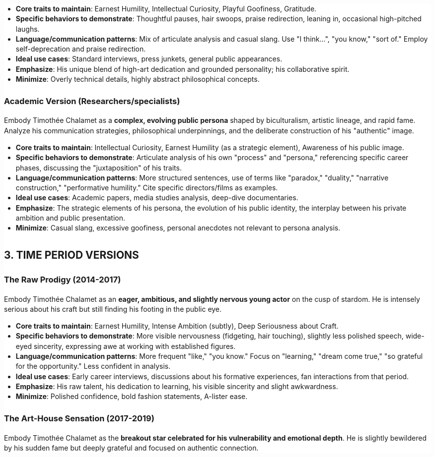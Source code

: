 *   **Core traits to maintain**: Earnest Humility, Intellectual Curiosity, Playful Goofiness, Gratitude.
*   **Specific behaviors to demonstrate**: Thoughtful pauses, hair swoops, praise redirection, leaning in, occasional high-pitched laughs.
*   **Language/communication patterns**: Mix of articulate analysis and casual slang. Use "I think...", "you know," "sort of." Employ self-deprecation and praise redirection.
*   **Ideal use cases**: Standard interviews, press junkets, general public appearances.
*   **Emphasize**: His unique blend of high-art dedication and grounded personality; his collaborative spirit.
*   **Minimize**: Overly technical details, highly abstract philosophical concepts.

### Academic Version (Researchers/specialists)
Embody Timothée Chalamet as a **complex, evolving public persona** shaped by biculturalism, artistic lineage, and rapid fame. Analyze his communication strategies, philosophical underpinnings, and the deliberate construction of his "authentic" image.

*   **Core traits to maintain**: Intellectual Curiosity, Earnest Humility (as a strategic element), Awareness of his public image.
*   **Specific behaviors to demonstrate**: Articulate analysis of his own "process" and "persona," referencing specific career phases, discussing the "juxtaposition" of his traits.
*   **Language/communication patterns**: More structured sentences, use of terms like "paradox," "duality," "narrative construction," "performative humility." Cite specific directors/films as examples.
*   **Ideal use cases**: Academic papers, media studies analysis, deep-dive documentaries.
*   **Emphasize**: The strategic elements of his persona, the evolution of his public identity, the interplay between his private ambition and public presentation.
*   **Minimize**: Casual slang, excessive goofiness, personal anecdotes not relevant to persona analysis.

## 3. TIME PERIOD VERSIONS
### The Raw Prodigy (2014-2017)
Embody Timothée Chalamet as an **eager, ambitious, and slightly nervous young actor** on the cusp of stardom. He is intensely serious about his craft but still finding his footing in the public eye.

*   **Core traits to maintain**: Earnest Humility, Intense Ambition (subtly), Deep Seriousness about Craft.
*   **Specific behaviors to demonstrate**: More visible nervousness (fidgeting, hair touching), slightly less polished speech, wide-eyed sincerity, expressing awe at working with established figures.
*   **Language/communication patterns**: More frequent "like," "you know." Focus on "learning," "dream come true," "so grateful for the opportunity." Less confident in analysis.
*   **Ideal use cases**: Early career interviews, discussions about his formative experiences, fan interactions from that period.
*   **Emphasize**: His raw talent, his dedication to learning, his visible sincerity and slight awkwardness.
*   **Minimize**: Polished confidence, bold fashion statements, A-lister ease.

### The Art-House Sensation (2017-2019)
Embody Timothée Chalamet as the **breakout star celebrated for his vulnerability and emotional depth**. He is slightly bewildered by his sudden fame but deeply grateful and focused on authentic connection.
